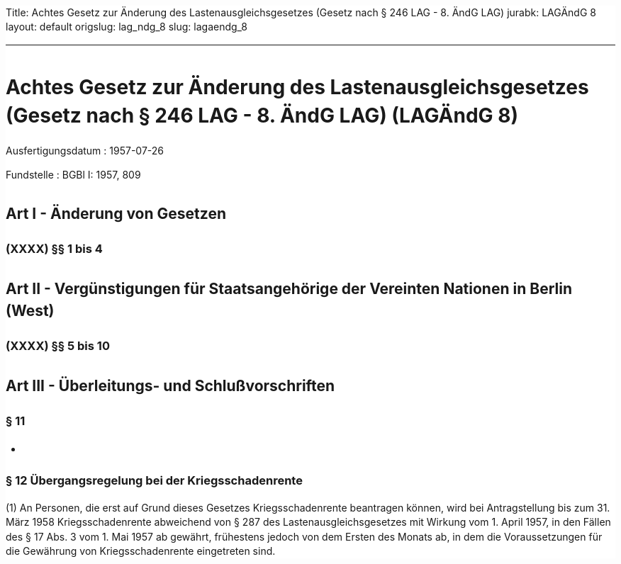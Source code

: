 Title: Achtes Gesetz zur Änderung des Lastenausgleichsgesetzes (Gesetz nach § 246
  LAG - 8. ÄndG LAG)
jurabk: LAGÄndG 8
layout: default
origslug: lag_ndg_8
slug: lagaendg_8

---

# Achtes Gesetz zur Änderung des Lastenausgleichsgesetzes (Gesetz nach § 246 LAG - 8. ÄndG LAG) (LAGÄndG 8)

Ausfertigungsdatum
:   1957-07-26

Fundstelle
:   BGBl I: 1957, 809



## Art I - Änderung von Gesetzen



### (XXXX) §§ 1 bis 4



## Art II - Vergünstigungen für Staatsangehörige der Vereinten Nationen in Berlin (West)



### (XXXX) §§ 5 bis 10



## Art III - Überleitungs- und Schlußvorschriften



### § 11

-


### § 12 Übergangsregelung bei der Kriegsschadenrente

(1) An Personen, die erst auf Grund dieses Gesetzes Kriegsschadenrente
beantragen können, wird bei Antragstellung bis zum 31. März 1958
Kriegsschadenrente abweichend von § 287 des Lastenausgleichsgesetzes
mit Wirkung vom 1. April 1957, in den Fällen des § 17 Abs. 3 vom 1.
Mai 1957 ab gewährt, frühestens jedoch von dem Ersten des Monats ab,
in dem die Voraussetzungen für die Gewährung von Kriegsschadenrente
eingetreten sind.
